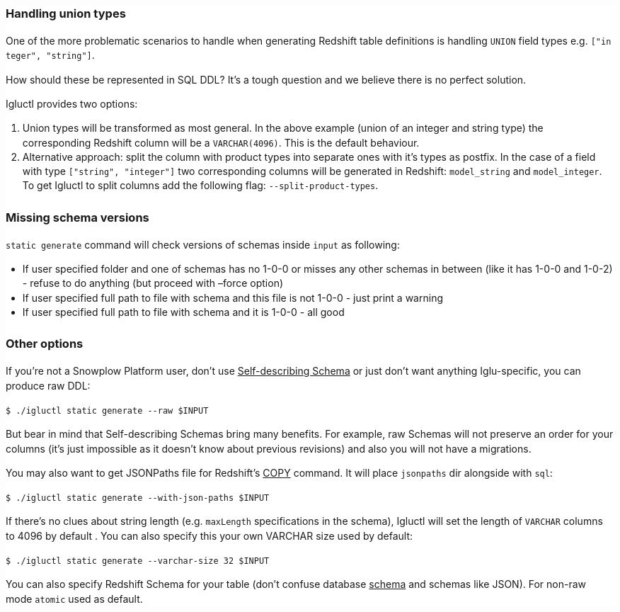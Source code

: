 ### Handling union types

One of the more problematic scenarios to handle when generating Redshift table definitions is handling `UNION` field types e.g. `["integer", "string"]`.

How should these be represented in SQL DDL? It’s a tough question and we believe there is no perfect solution.

Igluctl provides two options:

1. Union types will be transformed as most general. In the above example (union of an integer and string type) the corresponding Redshift column will be a `VARCHAR(4096)`. This is the default behaviour.
2. Alternative approach: split the column with product types into separate ones with it’s types as postfix. In the case of a field with type `["string", "integer"]` two corresponding columns will be generated in Redshift: `model_string` and `model_integer`. To get Igluctl to split columns add the following flag: `--split-product-types`.

### Missing schema versions

`static generate` command will check versions of schemas inside `input` as following:

- If user specified folder and one of schemas has no 1-0-0 or misses any other schemas in between (like it has 1-0-0 and 1-0-2) - refuse to do anything (but proceed with –force option)
- If user specified full path to file with schema and this file is not 1-0-0 - just print a warning
- If user specified full path to file with schema and it is 1-0-0 - all good

### Other options

If you’re not a Snowplow Platform user, don’t use [Self-describing Schema](/docs/pipeline-components-and-applications/iglu/common-architecture/self-describing-json-schemas/) or just don’t want anything Iglu-specific, you can produce raw DDL:

```
$ ./igluctl static generate --raw $INPUT
```

But bear in mind that Self-describing Schemas bring many benefits. For example, raw Schemas will not preserve an order for your columns (it’s just impossible as it doesn’t know about previous revisions) and also you will not have a migrations.

You may also want to get JSONPaths file for Redshift’s [COPY](http://docs.aws.amazon.com/redshift/latest/dg/r_COPY.html) command. It will place `jsonpaths` dir alongside with `sql`:

```
$ ./igluctl static generate --with-json-paths $INPUT
```

If there’s no clues about string length (e.g. `maxLength` specifications in the schema), Igluctl will set the length of `VARCHAR` columns to 4096 by default . You can also specify this your own VARCHAR size used by default:

```
$ ./igluctl static generate --varchar-size 32 $INPUT
```

You can also specify Redshift Schema for your table (don’t confuse database [schema](http://docs.aws.amazon.com/redshift/latest/dg/r_Schemas_and_tables.html) and schemas like JSON). For non-raw mode `atomic` used as default.
